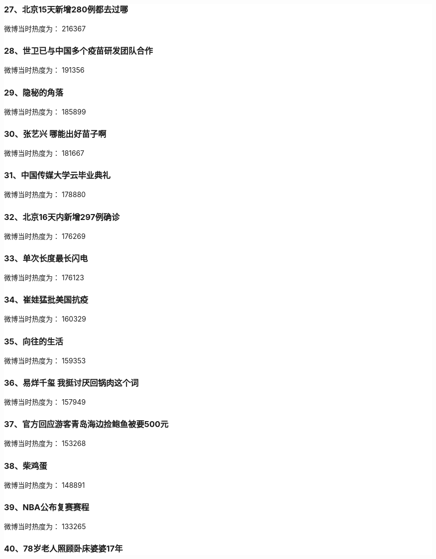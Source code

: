 ### 27、北京15天新增280例都去过哪

微博当时热度为： 216367

### 28、世卫已与中国多个疫苗研发团队合作

微博当时热度为： 191356

### 29、隐秘的角落

微博当时热度为： 185899

### 30、张艺兴 哪能出好苗子啊

微博当时热度为： 181667

### 31、中国传媒大学云毕业典礼

微博当时热度为： 178880

### 32、北京16天内新增297例确诊

微博当时热度为： 176269

### 33、单次长度最长闪电

微博当时热度为： 176123

### 34、崔娃猛批美国抗疫

微博当时热度为： 160329

### 35、向往的生活

微博当时热度为： 159353

### 36、易烊千玺 我挺讨厌回锅肉这个词

微博当时热度为： 157949

### 37、官方回应游客青岛海边捡鲍鱼被要500元

微博当时热度为： 153268

### 38、柴鸡蛋

微博当时热度为： 148891

### 39、NBA公布复赛赛程

微博当时热度为： 133265

### 40、78岁老人照顾卧床婆婆17年
